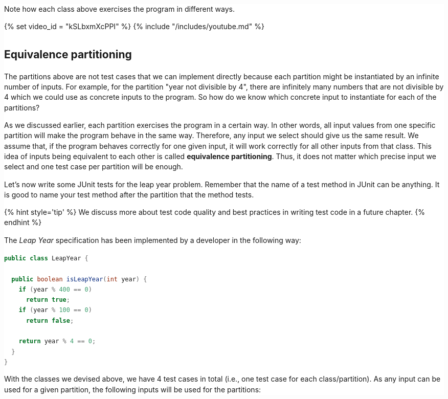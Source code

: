 Note how each class above exercises the program in different ways.


{% set video_id = "kSLbxmXcPPI" %}
{% include "/includes/youtube.md" %}



## Equivalence partitioning

The partitions above are not test cases that we can implement directly because
each partition might be instantiated by an infinite number of inputs. For example,
for the partition "year not divisible by 4", there are infinitely many numbers
that are not divisible by 4 which we could use as concrete inputs to the program.
So how do we know which concrete input to instantiate for each of the partitions?

As we discussed earlier, each partition exercises the program in a certain way.
In other words, all input values from one specific partition will make the program
behave in the same way.
Therefore, any input we select should give us the same result.
We assume that, if the program behaves correctly for one given input,
it will work correctly for all other inputs from that class.
This idea of inputs being equivalent to each other
is called **equivalence partitioning**.
Thus, it does not matter which precise input we select and one test case per
partition will be enough.

Let’s now write some JUnit tests for the leap year problem. Remember that the name of a test method
in JUnit can be anything. It is good to name your test method after the 
partition that the method tests.

{% hint style='tip' %}
We discuss more about test code quality and best practices in writing test code in
a future chapter.
{% endhint %}

The _Leap Year_ specification has been implemented by a developer in the following way:

```java
public class LeapYear {

  public boolean isLeapYear(int year) {
    if (year % 400 == 0)
      return true;
    if (year % 100 == 0)
      return false;

    return year % 4 == 0;
  }
}
```

With the classes we devised above, we have 4 test cases in total (i.e., one test case
for each class/partition).
As any input can be used for a given partition,
the following inputs will be used for the partitions:
